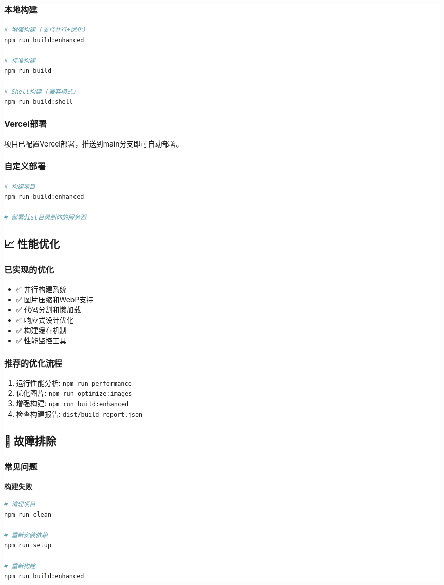 ### 本地构建
```bash
# 增强构建 (支持并行+优化)
npm run build:enhanced

# 标准构建
npm run build

# Shell构建 (兼容模式)
npm run build:shell
```

### Vercel部署
项目已配置Vercel部署，推送到main分支即可自动部署。

### 自定义部署
```bash
# 构建项目
npm run build:enhanced

# 部署dist目录到你的服务器
```

## 📈 性能优化

### 已实现的优化
- ✅ 并行构建系统
- ✅ 图片压缩和WebP支持
- ✅ 代码分割和懒加载
- ✅ 响应式设计优化
- ✅ 构建缓存机制
- ✅ 性能监控工具

### 推荐的优化流程
1. 运行性能分析: `npm run performance`
2. 优化图片: `npm run optimize:images`
3. 增强构建: `npm run build:enhanced`
4. 检查构建报告: `dist/build-report.json`

## 🔧 故障排除

### 常见问题

**构建失败**
```bash
# 清理项目
npm run clean

# 重新安装依赖
npm run setup

# 重新构建
npm run build:enhanced
```
